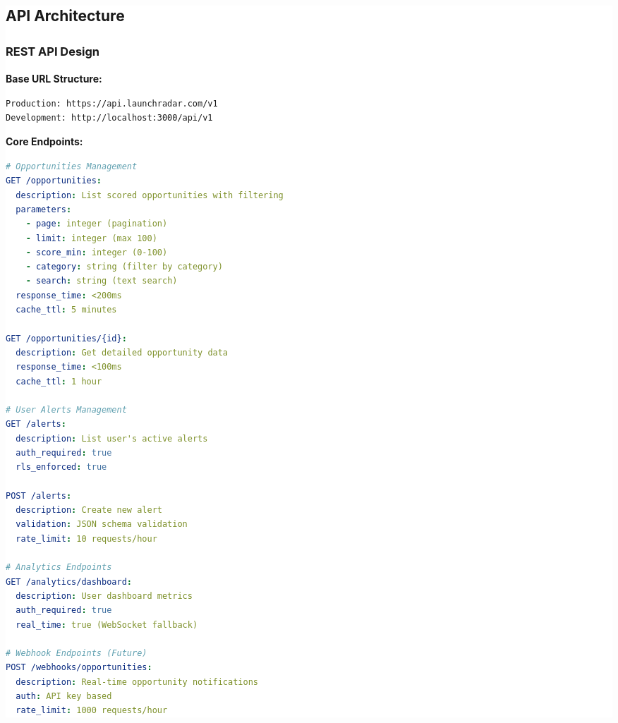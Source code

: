 ## API Architecture

### REST API Design

**Base URL Structure:**
```
Production: https://api.launchradar.com/v1
Development: http://localhost:3000/api/v1
```

**Core Endpoints:**

```yaml
# Opportunities Management
GET /opportunities:
  description: List scored opportunities with filtering
  parameters:
    - page: integer (pagination)
    - limit: integer (max 100)
    - score_min: integer (0-100)
    - category: string (filter by category)
    - search: string (text search)
  response_time: <200ms
  cache_ttl: 5 minutes

GET /opportunities/{id}:
  description: Get detailed opportunity data
  response_time: <100ms
  cache_ttl: 1 hour

# User Alerts Management  
GET /alerts:
  description: List user's active alerts
  auth_required: true
  rls_enforced: true

POST /alerts:
  description: Create new alert
  validation: JSON schema validation
  rate_limit: 10 requests/hour

# Analytics Endpoints
GET /analytics/dashboard:
  description: User dashboard metrics
  auth_required: true
  real_time: true (WebSocket fallback)

# Webhook Endpoints (Future)
POST /webhooks/opportunities:
  description: Real-time opportunity notifications
  auth: API key based
  rate_limit: 1000 requests/hour
```
